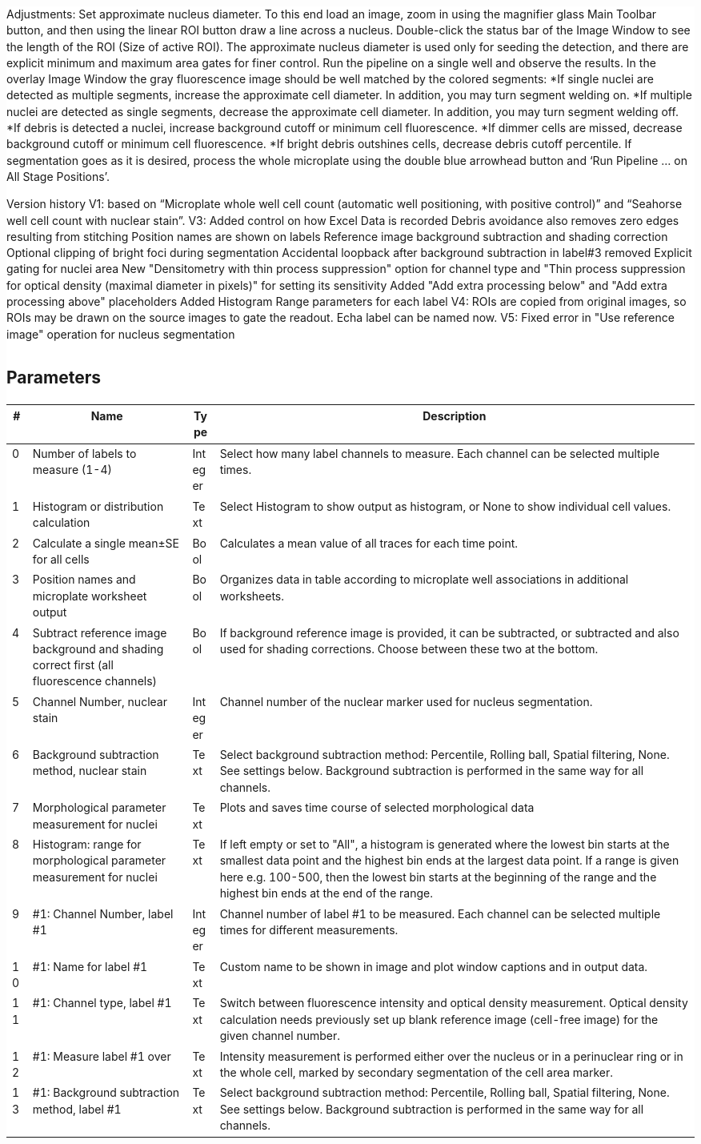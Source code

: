 Adjustments:
Set approximate nucleus diameter. To this end load an image, zoom in using the magnifier glass Main Toolbar button, and then using the linear ROI button draw a line across a nucleus. Double-click the status bar of the Image Window to see the length of the ROI (Size of active ROI).
The approximate nucleus diameter is used only for seeding the detection, and there are explicit minimum and maximum area gates for finer control.
Run the pipeline on a single well and observe the results. In the overlay Image Window the gray fluorescence image should be well matched by the colored segments:
*If single nuclei are detected as multiple segments, increase the approximate cell diameter. In addition, you may turn segment welding on.
*If multiple nuclei are detected as single segments, decrease the approximate cell diameter. In addition, you may turn segment welding off.
*If debris is detected a nuclei, increase background cutoff or minimum cell fluorescence.
*If dimmer cells are missed, decrease background cutoff or minimum cell fluorescence.
*If bright debris outshines cells, decrease debris cutoff percentile.
If segmentation goes as it is desired, process the whole microplate using the double blue arrowhead button and ‘Run Pipeline … on All Stage Positions’.

Version history
V1: based on “Microplate whole well cell count (automatic well positioning, with positive control)” and “Seahorse well cell count with nuclear stain”.
V3: Added control on how Excel Data is recorded
      Debris avoidance also removes zero edges resulting from stitching
      Position names are shown on labels
      Reference image background subtraction and shading correction
      Optional clipping of bright foci during segmentation
      Accidental loopback after background subtraction in label#3 removed
      Explicit gating for nuclei area
      New "Densitometry with thin process suppression" option for channel type and "Thin process suppression for optical density (maximal diameter in pixels)" for setting its sensitivity
      Added "Add extra processing below" and "Add extra processing above" placeholders
      Added Histogram Range parameters for each label
V4: ROIs are copied from original images, so ROIs may be drawn on the source images to gate the readout.
      Echa label can be named now.
V5: Fixed error in "Use reference image" operation for nucleus segmentation

## Parameters
| # | Name | Type | Description |
|---|------|------|-------------|
| 0 | Number of labels to measure (1-4) | Integer | Select how many label channels to measure. Each channel can be selected multiple times. |
| 1 | Histogram or distribution calculation | Text | Select Histogram to show output as histogram, or None to show individual cell values. |
| 2 | Calculate a single mean±SE for all cells | Bool | Calculates a mean value of all traces for each time point. |
| 3 | Position names and microplate worksheet output | Bool | Organizes data in table according to microplate well associations in additional worksheets. |
| 4 | Subtract reference image background and shading correct first (all fluorescence channels) | Bool | If background reference image is provided, it can be subtracted, or subtracted and also used for shading corrections. Choose between these two at the bottom. |
| 5 | Channel Number, nuclear stain | Integer | Channel number of the nuclear marker used for nucleus segmentation. |
| 6 | Background subtraction method, nuclear stain | Text | Select background subtraction method: Percentile, Rolling ball, Spatial filtering, None. See settings below. Background subtraction is performed in the same way for all channels. |
| 7 | Morphological parameter measurement for nuclei | Text | Plots and saves time course of selected morphological data  |
| 8 | Histogram: range for morphological parameter measurement for nuclei | Text | If left empty or set to "All", a histogram is generated where the lowest bin starts at the smallest data point and the highest bin ends at the largest data point. If a range is given here e.g. 100-500, then the lowest bin starts at the beginning of the range and the highest bin ends at the end of the range. |
| 9 | #1: Channel Number, label #1 | Integer | Channel number of label #1 to be measured. Each channel can be selected multiple times for different measurements. |
| 10 | #1: Name for label #1 | Text | Custom name to be shown in image and plot window captions and in output data. |
| 11 | #1: Channel type, label #1 | Text | Switch between fluorescence intensity and optical density measurement. Optical density calculation needs previously set up blank reference image (cell-free image) for the given channel number. |
| 12 | #1: Measure label #1 over | Text | Intensity measurement is performed either over the nucleus or in a perinuclear ring or in the whole cell, marked by secondary segmentation of the cell area marker. |
| 13 | #1: Background subtraction method, label #1 | Text | Select background subtraction method: Percentile, Rolling ball, Spatial filtering, None. See settings below. Background subtraction is performed in the same way for all channels. |